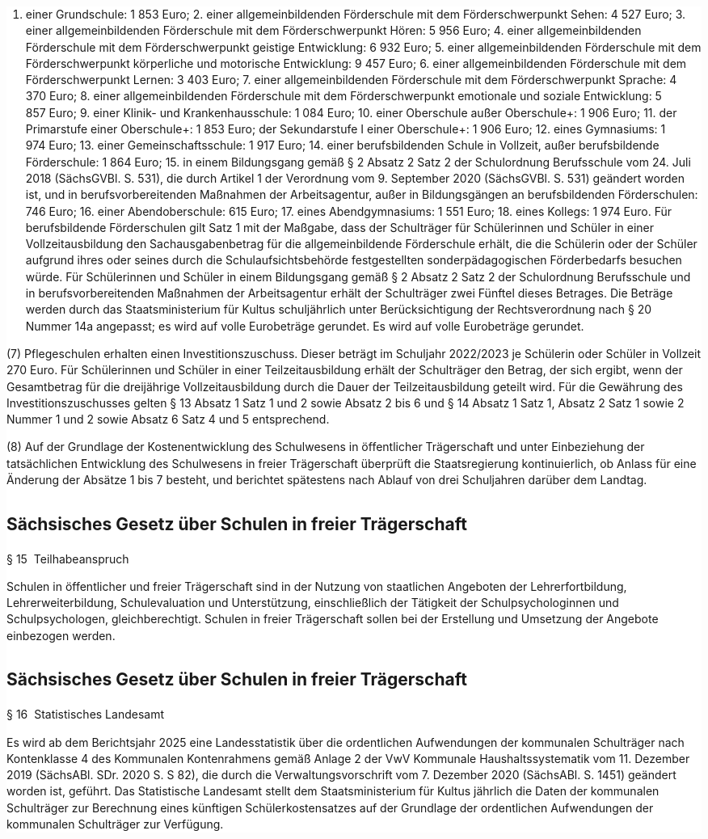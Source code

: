 1. einer Grundschule: 1 853 Euro; 2. einer allgemeinbildenden Förderschule mit dem Förderschwerpunkt Sehen: 4 527 Euro; 3. einer allgemeinbildenden Förderschule mit dem Förderschwerpunkt Hören: 5 956 Euro; 4. einer allgemeinbildenden Förderschule mit dem Förderschwerpunkt geistige Entwicklung: 6 932 Euro; 5. einer allgemeinbildenden Förderschule mit dem Förderschwerpunkt körperliche und motorische Entwicklung: 9 457 Euro; 6. einer allgemeinbildenden Förderschule mit dem Förderschwerpunkt Lernen: 3 403 Euro; 7. einer allgemeinbildenden Förderschule mit dem Förderschwerpunkt Sprache: 4 370 Euro; 8. einer allgemeinbildenden Förderschule mit dem Förderschwerpunkt emotionale und soziale Entwicklung: 5 857 Euro; 9. einer Klinik- und Krankenhausschule: 1 084 Euro; 10. einer Oberschule außer Oberschule+: 1 906 Euro; 11. der Primarstufe einer Oberschule+: 1 853 Euro; der Sekundarstufe I einer Oberschule+: 1 906 Euro; 12. eines Gymnasiums: 1 974 Euro; 13. einer Gemeinschaftsschule: 1 917 Euro; 14. einer berufsbildenden Schule in Vollzeit, außer berufsbildende Förderschule: 1 864 Euro; 15. in einem Bildungsgang gemäß § 2 Absatz 2 Satz 2 der Schulordnung Berufsschule vom 24. Juli 2018 (SächsGVBl. S. 531), die durch Artikel 1 der Verordnung vom 9. September 2020 (SächsGVBl. S. 531) geändert worden ist, und in berufsvorbereitenden Maßnahmen der Arbeitsagentur, außer in Bildungsgängen an berufsbildenden Förderschulen: 746 Euro; 16. einer Abendoberschule: 615 Euro; 17. eines Abendgymnasiums: 1 551 Euro; 18. eines Kollegs: 1 974 Euro. Für berufsbildende Förderschulen gilt Satz 1 mit der Maßgabe, dass der Schulträger für Schülerinnen und Schüler in einer Vollzeitausbildung den Sachausgabenbetrag für die allgemeinbildende Förderschule erhält, die die Schülerin oder der Schüler aufgrund ihres oder seines durch die Schulaufsichtsbehörde festgestellten sonderpädagogischen Förderbedarfs besuchen würde. Für Schülerinnen und Schüler in einem Bildungsgang gemäß § 2 Absatz 2 Satz 2 der Schulordnung Berufsschule und in berufsvorbereitenden Maßnahmen der Arbeitsagentur erhält der Schulträger zwei Fünftel dieses Betrages. Die Beträge werden durch das Staatsministerium für Kultus schuljährlich unter Berücksichtigung der Rechtsverordnung nach § 20 Nummer 14a angepasst; es wird auf volle Eurobeträge gerundet. Es wird auf volle Eurobeträge gerundet.

(7) Pflegeschulen erhalten einen Investitionszuschuss. Dieser beträgt im Schuljahr 2022/2023 je Schülerin oder Schüler in Vollzeit 270 Euro. Für Schülerinnen und Schüler in einer Teilzeitausbildung erhält der Schulträger den Betrag, der sich ergibt, wenn der Gesamtbetrag für die dreijährige Vollzeitausbildung durch die Dauer der Teilzeitausbildung geteilt wird. Für die Gewährung des Investitionszuschusses gelten § 13 Absatz 1 Satz 1 und 2 sowie Absatz 2 bis 6 und § 14 Absatz 1 Satz 1, Absatz 2 Satz 1 sowie 2 Nummer 1 und 2 sowie Absatz 6 Satz 4 und 5 entsprechend.

(8) Auf der Grundlage der Kostenentwicklung des Schulwesens in öffentlicher Trägerschaft und unter Einbeziehung der tatsächlichen Entwicklung des Schulwesens in freier Trägerschaft überprüft die Staatsregierung kontinuierlich, ob Anlass für eine Änderung der Absätze 1 bis 7 besteht, und berichtet spätestens nach Ablauf von drei Schuljahren darüber dem Landtag.


## Sächsisches Gesetz über Schulen in freier Trägerschaft 
 § 15  Teilhabeanspruch

Schulen in öffentlicher und freier Trägerschaft sind in der Nutzung von staatlichen Angeboten der Lehrerfortbildung, Lehrerweiterbildung, Schulevaluation und Unterstützung, einschließlich der Tätigkeit der Schulpsychologinnen und Schulpsychologen, gleichberechtigt. Schulen in freier Trägerschaft sollen bei der Erstellung und Umsetzung der Angebote einbezogen werden.


## Sächsisches Gesetz über Schulen in freier Trägerschaft 
 § 16  Statistisches Landesamt

Es wird ab dem Berichtsjahr 2025 eine Landesstatistik über die ordentlichen Aufwendungen der kommunalen Schulträger nach Kontenklasse 4 des Kommunalen Kontenrahmens gemäß Anlage 2 der VwV Kommunale Haushaltssystematik vom 11. Dezember 2019 (SächsABl. SDr. 2020 S. S 82), die durch die Verwaltungsvorschrift vom 7. Dezember 2020 (SächsABl. S. 1451) geändert worden ist, geführt. Das Statistische Landesamt stellt dem Staatsministerium für Kultus jährlich die Daten der kommunalen Schulträger zur Berechnung eines künftigen Schülerkostensatzes auf der Grundlage der ordentlichen Aufwendungen der kommunalen Schulträger zur Verfügung.
